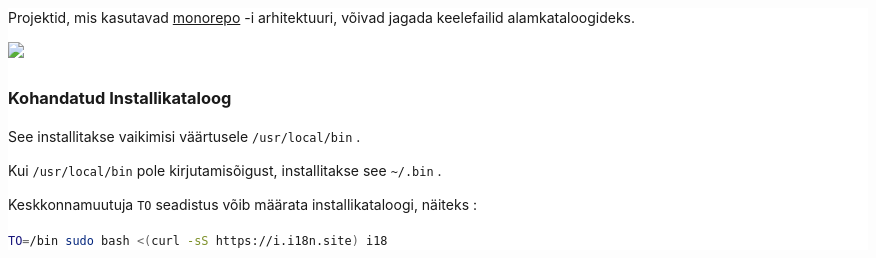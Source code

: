 Projektid, mis kasutavad [monorepo](//monorepo.tools) -i arhitektuuri, võivad jagada keelefailid alamkataloogideks.

![](https://p.3ti.site/1719910016.avif)

### Kohandatud Installikataloog

See installitakse vaikimisi väärtusele `/usr/local/bin` .

Kui `/usr/local/bin` pole kirjutamisõigust, installitakse see `~/.bin` .

Keskkonnamuutuja `TO` seadistus võib määrata installikataloogi, näiteks :

```sh
TO=/bin sudo bash <(curl -sS https://i.i18n.site) i18
```